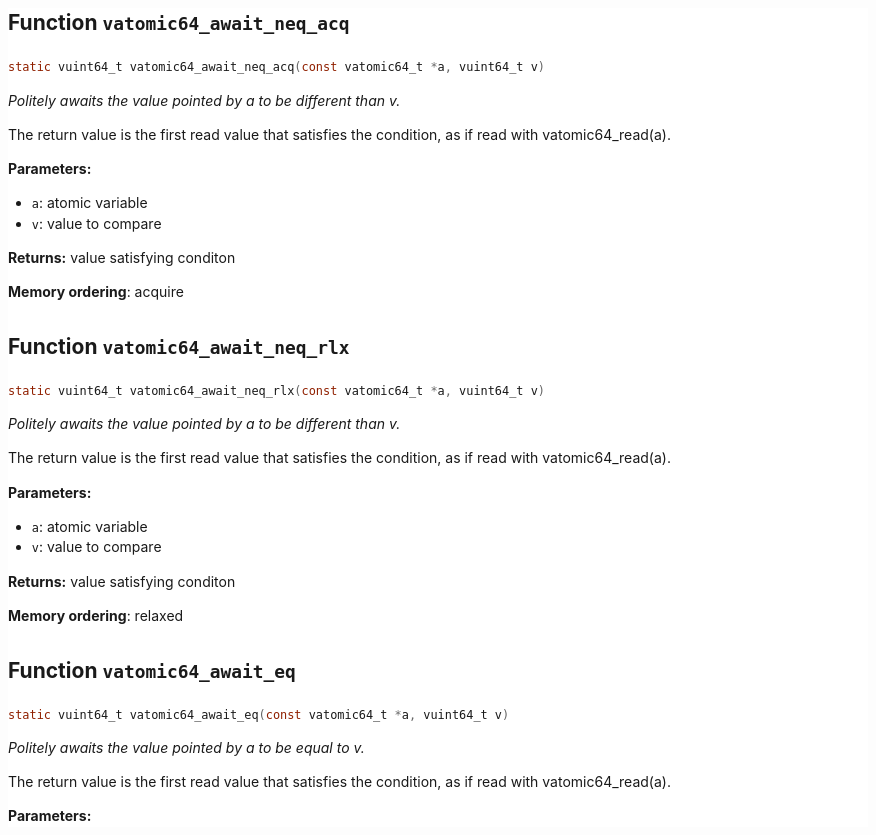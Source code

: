 ##  Function `vatomic64_await_neq_acq`

```c
static vuint64_t vatomic64_await_neq_acq(const vatomic64_t *a, vuint64_t v)
``` 
_Politely awaits the value pointed by a to be different than v._ 


The return value is the first read value that satisfies the condition, as if read with vatomic64_read(a).



**Parameters:**

- `a`: atomic variable 
- `v`: value to compare 


**Returns:** value satisfying conditon

**Memory ordering**: acquire 


##  Function `vatomic64_await_neq_rlx`

```c
static vuint64_t vatomic64_await_neq_rlx(const vatomic64_t *a, vuint64_t v)
``` 
_Politely awaits the value pointed by a to be different than v._ 


The return value is the first read value that satisfies the condition, as if read with vatomic64_read(a).



**Parameters:**

- `a`: atomic variable 
- `v`: value to compare 


**Returns:** value satisfying conditon

**Memory ordering**: relaxed 


##  Function `vatomic64_await_eq`

```c
static vuint64_t vatomic64_await_eq(const vatomic64_t *a, vuint64_t v)
``` 
_Politely awaits the value pointed by a to be equal to v._ 


The return value is the first read value that satisfies the condition, as if read with vatomic64_read(a).



**Parameters:**
